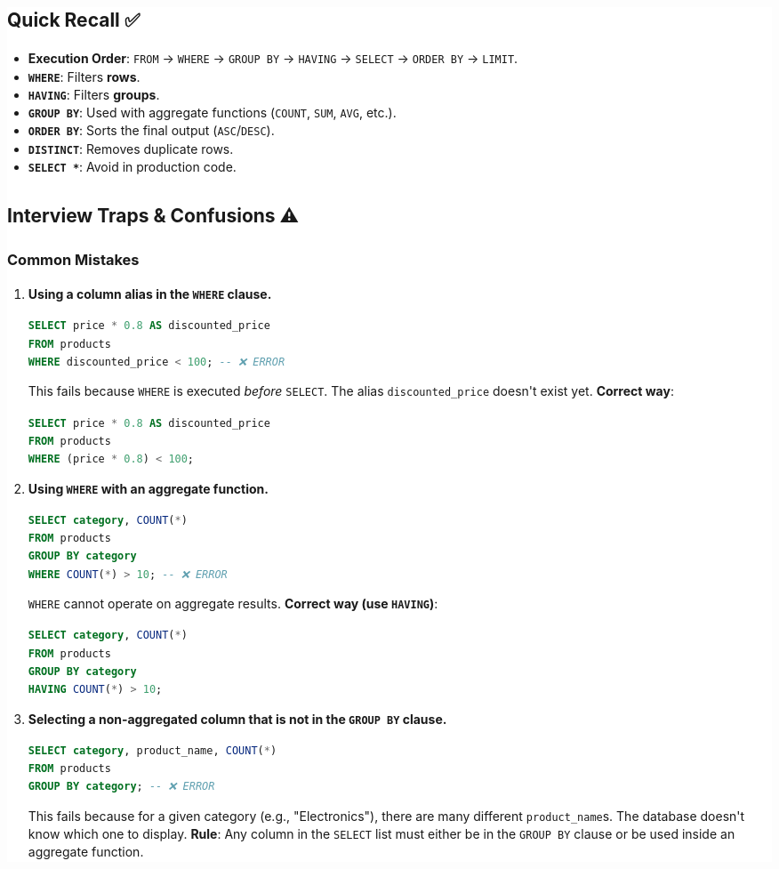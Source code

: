 ## Quick Recall ✅

-   **Execution Order**: `FROM` -> `WHERE` -> `GROUP BY` -> `HAVING` -> `SELECT` -> `ORDER BY` -> `LIMIT`.
-   **`WHERE`**: Filters **rows**.
-   **`HAVING`**: Filters **groups**.
-   **`GROUP BY`**: Used with aggregate functions (`COUNT`, `SUM`, `AVG`, etc.).
-   **`ORDER BY`**: Sorts the final output (`ASC`/`DESC`).
-   **`DISTINCT`**: Removes duplicate rows.
-   **`SELECT *`**: Avoid in production code.

## Interview Traps & Confusions ⚠️

### Common Mistakes

1.  **Using a column alias in the `WHERE` clause.**
    ```sql
    SELECT price * 0.8 AS discounted_price
    FROM products
    WHERE discounted_price < 100; -- ❌ ERROR
    ```
    This fails because `WHERE` is executed *before* `SELECT`. The alias `discounted_price` doesn't exist yet.
    **Correct way**:
    ```sql
    SELECT price * 0.8 AS discounted_price
    FROM products
    WHERE (price * 0.8) < 100;
    ```

2.  **Using `WHERE` with an aggregate function.**
    ```sql
    SELECT category, COUNT(*)
    FROM products
    GROUP BY category
    WHERE COUNT(*) > 10; -- ❌ ERROR
    ```
    `WHERE` cannot operate on aggregate results.
    **Correct way (use `HAVING`)**:
    ```sql
    SELECT category, COUNT(*)
    FROM products
    GROUP BY category
    HAVING COUNT(*) > 10;
    ```

3.  **Selecting a non-aggregated column that is not in the `GROUP BY` clause.**
    ```sql
    SELECT category, product_name, COUNT(*)
    FROM products
    GROUP BY category; -- ❌ ERROR
    ```
    This fails because for a given category (e.g., "Electronics"), there are many different `product_name`s. The database doesn't know which one to display.
    **Rule**: Any column in the `SELECT` list must either be in the `GROUP BY` clause or be used inside an aggregate function.

